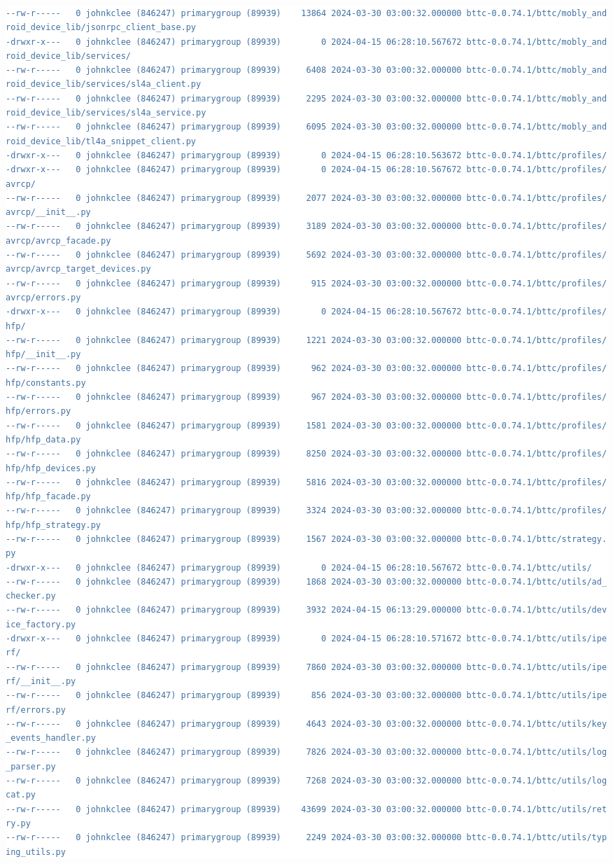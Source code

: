 ```diff
--rw-r-----   0 johnkclee (846247) primarygroup (89939)    13864 2024-03-30 03:00:32.000000 bttc-0.0.74.1/bttc/mobly_android_device_lib/jsonrpc_client_base.py
-drwxr-x---   0 johnkclee (846247) primarygroup (89939)        0 2024-04-15 06:28:10.567672 bttc-0.0.74.1/bttc/mobly_android_device_lib/services/
--rw-r-----   0 johnkclee (846247) primarygroup (89939)     6408 2024-03-30 03:00:32.000000 bttc-0.0.74.1/bttc/mobly_android_device_lib/services/sl4a_client.py
--rw-r-----   0 johnkclee (846247) primarygroup (89939)     2295 2024-03-30 03:00:32.000000 bttc-0.0.74.1/bttc/mobly_android_device_lib/services/sl4a_service.py
--rw-r-----   0 johnkclee (846247) primarygroup (89939)     6095 2024-03-30 03:00:32.000000 bttc-0.0.74.1/bttc/mobly_android_device_lib/tl4a_snippet_client.py
-drwxr-x---   0 johnkclee (846247) primarygroup (89939)        0 2024-04-15 06:28:10.563672 bttc-0.0.74.1/bttc/profiles/
-drwxr-x---   0 johnkclee (846247) primarygroup (89939)        0 2024-04-15 06:28:10.567672 bttc-0.0.74.1/bttc/profiles/avrcp/
--rw-r-----   0 johnkclee (846247) primarygroup (89939)     2077 2024-03-30 03:00:32.000000 bttc-0.0.74.1/bttc/profiles/avrcp/__init__.py
--rw-r-----   0 johnkclee (846247) primarygroup (89939)     3189 2024-03-30 03:00:32.000000 bttc-0.0.74.1/bttc/profiles/avrcp/avrcp_facade.py
--rw-r-----   0 johnkclee (846247) primarygroup (89939)     5692 2024-03-30 03:00:32.000000 bttc-0.0.74.1/bttc/profiles/avrcp/avrcp_target_devices.py
--rw-r-----   0 johnkclee (846247) primarygroup (89939)      915 2024-03-30 03:00:32.000000 bttc-0.0.74.1/bttc/profiles/avrcp/errors.py
-drwxr-x---   0 johnkclee (846247) primarygroup (89939)        0 2024-04-15 06:28:10.567672 bttc-0.0.74.1/bttc/profiles/hfp/
--rw-r-----   0 johnkclee (846247) primarygroup (89939)     1221 2024-03-30 03:00:32.000000 bttc-0.0.74.1/bttc/profiles/hfp/__init__.py
--rw-r-----   0 johnkclee (846247) primarygroup (89939)      962 2024-03-30 03:00:32.000000 bttc-0.0.74.1/bttc/profiles/hfp/constants.py
--rw-r-----   0 johnkclee (846247) primarygroup (89939)      967 2024-03-30 03:00:32.000000 bttc-0.0.74.1/bttc/profiles/hfp/errors.py
--rw-r-----   0 johnkclee (846247) primarygroup (89939)     1581 2024-03-30 03:00:32.000000 bttc-0.0.74.1/bttc/profiles/hfp/hfp_data.py
--rw-r-----   0 johnkclee (846247) primarygroup (89939)     8250 2024-03-30 03:00:32.000000 bttc-0.0.74.1/bttc/profiles/hfp/hfp_devices.py
--rw-r-----   0 johnkclee (846247) primarygroup (89939)     5816 2024-03-30 03:00:32.000000 bttc-0.0.74.1/bttc/profiles/hfp/hfp_facade.py
--rw-r-----   0 johnkclee (846247) primarygroup (89939)     3324 2024-03-30 03:00:32.000000 bttc-0.0.74.1/bttc/profiles/hfp/hfp_strategy.py
--rw-r-----   0 johnkclee (846247) primarygroup (89939)     1567 2024-03-30 03:00:32.000000 bttc-0.0.74.1/bttc/strategy.py
-drwxr-x---   0 johnkclee (846247) primarygroup (89939)        0 2024-04-15 06:28:10.567672 bttc-0.0.74.1/bttc/utils/
--rw-r-----   0 johnkclee (846247) primarygroup (89939)     1868 2024-03-30 03:00:32.000000 bttc-0.0.74.1/bttc/utils/ad_checker.py
--rw-r-----   0 johnkclee (846247) primarygroup (89939)     3932 2024-04-15 06:13:29.000000 bttc-0.0.74.1/bttc/utils/device_factory.py
-drwxr-x---   0 johnkclee (846247) primarygroup (89939)        0 2024-04-15 06:28:10.571672 bttc-0.0.74.1/bttc/utils/iperf/
--rw-r-----   0 johnkclee (846247) primarygroup (89939)     7860 2024-03-30 03:00:32.000000 bttc-0.0.74.1/bttc/utils/iperf/__init__.py
--rw-r-----   0 johnkclee (846247) primarygroup (89939)      856 2024-03-30 03:00:32.000000 bttc-0.0.74.1/bttc/utils/iperf/errors.py
--rw-r-----   0 johnkclee (846247) primarygroup (89939)     4643 2024-03-30 03:00:32.000000 bttc-0.0.74.1/bttc/utils/key_events_handler.py
--rw-r-----   0 johnkclee (846247) primarygroup (89939)     7826 2024-03-30 03:00:32.000000 bttc-0.0.74.1/bttc/utils/log_parser.py
--rw-r-----   0 johnkclee (846247) primarygroup (89939)     7268 2024-03-30 03:00:32.000000 bttc-0.0.74.1/bttc/utils/logcat.py
--rw-r-----   0 johnkclee (846247) primarygroup (89939)    43699 2024-03-30 03:00:32.000000 bttc-0.0.74.1/bttc/utils/retry.py
--rw-r-----   0 johnkclee (846247) primarygroup (89939)     2249 2024-03-30 03:00:32.000000 bttc-0.0.74.1/bttc/utils/typing_utils.py
```